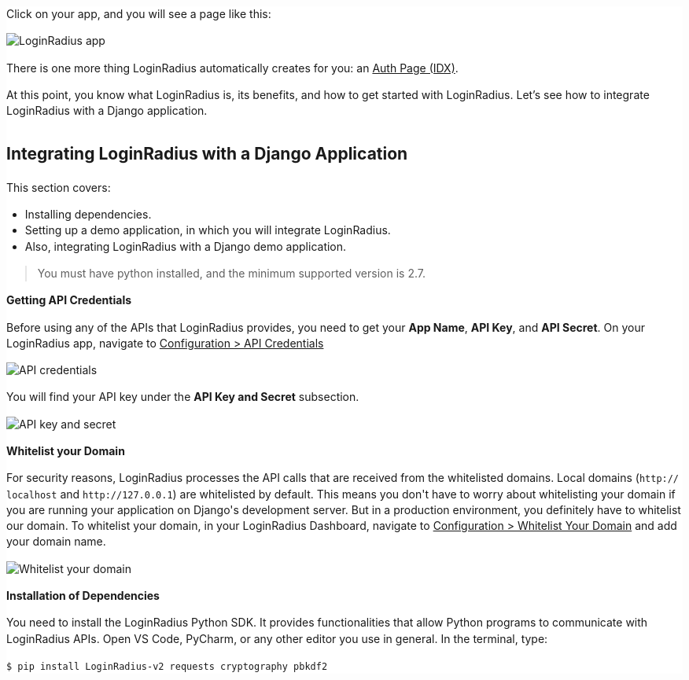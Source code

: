 Click on your app, and you will see a page like this:

![LoginRadius app](https://paper-attachments.dropbox.com/s_06CCF8584138C77AD580AFE76E986CC1E8C4C360158F4A6548D0F9EAC304864E_1626849852750_Screenshot+36.png)

There is one more thing LoginRadius automatically creates for you: an [Auth Page (IDX)](https://www.loginradius.com/developers/).

At this point, you know what LoginRadius is, its benefits, and how to get started with LoginRadius. Let’s see how to integrate LoginRadius with a Django application.

## Integrating LoginRadius with a Django Application
This section covers:

- Installing dependencies.
- Setting up a demo application, in which you will integrate LoginRadius.
- Also, integrating LoginRadius with a Django demo application.


> You must have python installed, and the minimum supported version is 2.7.

**Getting API Credentials**

Before using any of the APIs that LoginRadius provides, you need to get your **App Name**, **API Key**, and **API Secret**.
On your LoginRadius app, navigate to [Configuration > API Credentials](https://dashboard.loginradius.com/configuration)

![API credentials](https://paper-attachments.dropbox.com/s_06CCF8584138C77AD580AFE76E986CC1E8C4C360158F4A6548D0F9EAC304864E_1626849573473_Screenshot+38.png)

You will find your API key under the **API Key and Secret** subsection.

![API key and secret](https://paper-attachments.dropbox.com/s_06CCF8584138C77AD580AFE76E986CC1E8C4C360158F4A6548D0F9EAC304864E_1626849474291_Screenshot+44_LI.jpg)


**Whitelist your Domain**

For security reasons, LoginRadius processes the API calls that are received from the whitelisted domains. 
Local domains (`http://localhost` and `http://127.0.0.1`) are whitelisted by default. This means you don't have to worry about whitelisting your domain if you are running your application on Django's development server. But in a production environment, you definitely have to whitelist our domain.
To whitelist your domain, in your LoginRadius Dashboard, navigate to [Configuration > Whitelist Your Domain](https://dashboard.loginradius.com/configuration) and add your domain name.

![Whitelist your domain](https://paper-attachments.dropbox.com/s_06CCF8584138C77AD580AFE76E986CC1E8C4C360158F4A6548D0F9EAC304864E_1626849403941_Screenshot+41.png)


**Installation of Dependencies**

You need to install the LoginRadius Python SDK. It provides functionalities that allow Python programs to communicate with LoginRadius APIs.
Open VS Code, PyCharm, or any other editor you use in general.
In the terminal, type:

```plaintext
$ pip install LoginRadius-v2 requests cryptography pbkdf2
```
